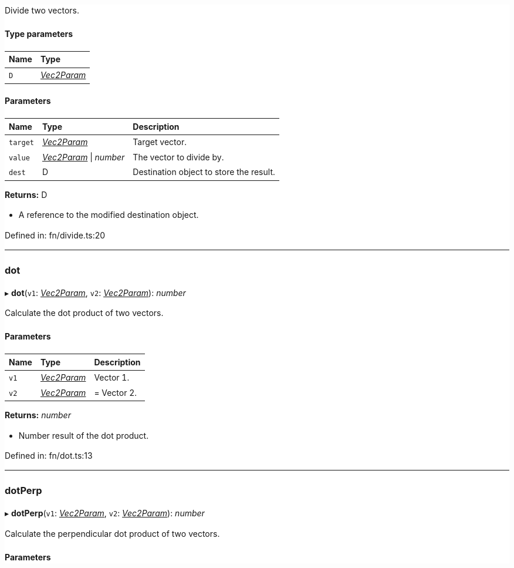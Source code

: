 Divide two vectors.

#### Type parameters

| Name | Type |
| :------ | :------ |
| `D` | [*Vec2Param*](https://lloydevans.github.io/vec2-fn/modules.html#vec2param) |

#### Parameters

| Name | Type | Description |
| :------ | :------ | :------ |
| `target` | [*Vec2Param*](https://lloydevans.github.io/vec2-fn/modules.html#vec2param) | Target vector. |
| `value` | [*Vec2Param*](https://lloydevans.github.io/vec2-fn/modules.html#vec2param) \| *number* | The vector to divide by. |
| `dest` | D | Destination object to store the result. |

**Returns:** D

- A reference to the modified destination object.

Defined in: fn/divide.ts:20

___

### dot

▸ **dot**(`v1`: [*Vec2Param*](https://lloydevans.github.io/vec2-fn/modules.html#vec2param), `v2`: [*Vec2Param*](https://lloydevans.github.io/vec2-fn/modules.html#vec2param)): *number*

Calculate the dot product of two vectors.

#### Parameters

| Name | Type | Description |
| :------ | :------ | :------ |
| `v1` | [*Vec2Param*](https://lloydevans.github.io/vec2-fn/modules.html#vec2param) | Vector 1. |
| `v2` | [*Vec2Param*](https://lloydevans.github.io/vec2-fn/modules.html#vec2param) | = Vector 2. |

**Returns:** *number*

- Number result of the dot product.

Defined in: fn/dot.ts:13

___

### dotPerp

▸ **dotPerp**(`v1`: [*Vec2Param*](https://lloydevans.github.io/vec2-fn/modules.html#vec2param), `v2`: [*Vec2Param*](https://lloydevans.github.io/vec2-fn/modules.html#vec2param)): *number*

Calculate the perpendicular dot product of two vectors.

#### Parameters
